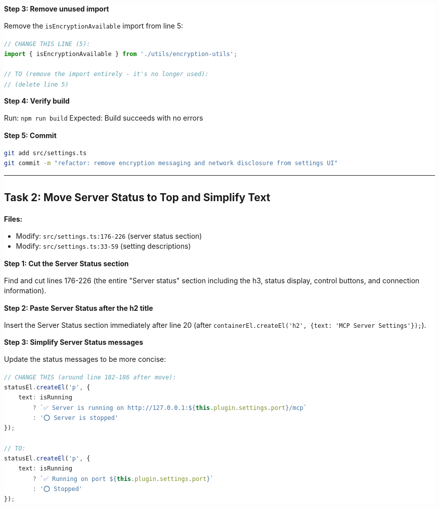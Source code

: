 **Step 3: Remove unused import**

Remove the `isEncryptionAvailable` import from line 5:

```typescript
// CHANGE THIS LINE (5):
import { isEncryptionAvailable } from './utils/encryption-utils';

// TO (remove the import entirely - it's no longer used):
// (delete line 5)
```

**Step 4: Verify build**

Run: `npm run build`
Expected: Build succeeds with no errors

**Step 5: Commit**

```bash
git add src/settings.ts
git commit -m "refactor: remove encryption messaging and network disclosure from settings UI"
```

---

## Task 2: Move Server Status to Top and Simplify Text

**Files:**
- Modify: `src/settings.ts:176-226` (server status section)
- Modify: `src/settings.ts:33-59` (setting descriptions)

**Step 1: Cut the Server Status section**

Find and cut lines 176-226 (the entire "Server status" section including the h3, status display, control buttons, and connection information).

**Step 2: Paste Server Status after the h2 title**

Insert the Server Status section immediately after line 20 (after `containerEl.createEl('h2', {text: 'MCP Server Settings'});`).

**Step 3: Simplify Server Status messages**

Update the status messages to be more concise:

```typescript
// CHANGE THIS (around line 182-186 after move):
statusEl.createEl('p', {
    text: isRunning
        ? `✅ Server is running on http://127.0.0.1:${this.plugin.settings.port}/mcp`
        : '⭕ Server is stopped'
});

// TO:
statusEl.createEl('p', {
    text: isRunning
        ? `✅ Running on port ${this.plugin.settings.port}`
        : '⭕ Stopped'
});
```
